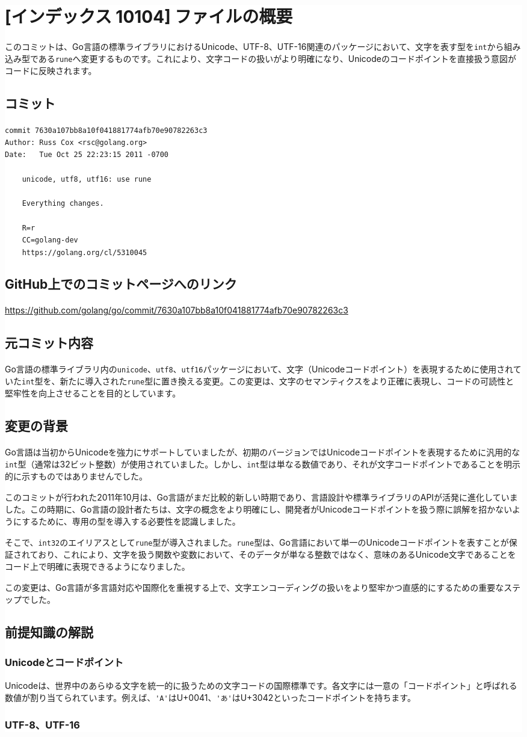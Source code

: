 # [インデックス 10104] ファイルの概要

このコミットは、Go言語の標準ライブラリにおけるUnicode、UTF-8、UTF-16関連のパッケージにおいて、文字を表す型を`int`から組み込み型である`rune`へ変更するものです。これにより、文字コードの扱いがより明確になり、Unicodeのコードポイントを直接扱う意図がコードに反映されます。

## コミット

```
commit 7630a107bb8a10f041881774afb70e90782263c3
Author: Russ Cox <rsc@golang.org>
Date:   Tue Oct 25 22:23:15 2011 -0700

    unicode, utf8, utf16: use rune

    Everything changes.

    R=r
    CC=golang-dev
    https://golang.org/cl/5310045
```

## GitHub上でのコミットページへのリンク

https://github.com/golang/go/commit/7630a107bb8a10f041881774afb70e90782263c3

## 元コミット内容

Go言語の標準ライブラリ内の`unicode`、`utf8`、`utf16`パッケージにおいて、文字（Unicodeコードポイント）を表現するために使用されていた`int`型を、新たに導入された`rune`型に置き換える変更。この変更は、文字のセマンティクスをより正確に表現し、コードの可読性と堅牢性を向上させることを目的としています。

## 変更の背景

Go言語は当初からUnicodeを強力にサポートしていましたが、初期のバージョンではUnicodeコードポイントを表現するために汎用的な`int`型（通常は32ビット整数）が使用されていました。しかし、`int`型は単なる数値であり、それが文字コードポイントであることを明示的に示すものではありませんでした。

このコミットが行われた2011年10月は、Go言語がまだ比較的新しい時期であり、言語設計や標準ライブラリのAPIが活発に進化していました。この時期に、Go言語の設計者たちは、文字の概念をより明確にし、開発者がUnicodeコードポイントを扱う際に誤解を招かないようにするために、専用の型を導入する必要性を認識しました。

そこで、`int32`のエイリアスとして`rune`型が導入されました。`rune`型は、Go言語において単一のUnicodeコードポイントを表すことが保証されており、これにより、文字を扱う関数や変数において、そのデータが単なる整数ではなく、意味のあるUnicode文字であることをコード上で明確に表現できるようになりました。

この変更は、Go言語が多言語対応や国際化を重視する上で、文字エンコーディングの扱いをより堅牢かつ直感的にするための重要なステップでした。

## 前提知識の解説

### Unicodeとコードポイント

Unicodeは、世界中のあらゆる文字を統一的に扱うための文字コードの国際標準です。各文字には一意の「コードポイント」と呼ばれる数値が割り当てられています。例えば、`'A'`はU+0041、`'あ'`はU+3042といったコードポイントを持ちます。

### UTF-8、UTF-16
